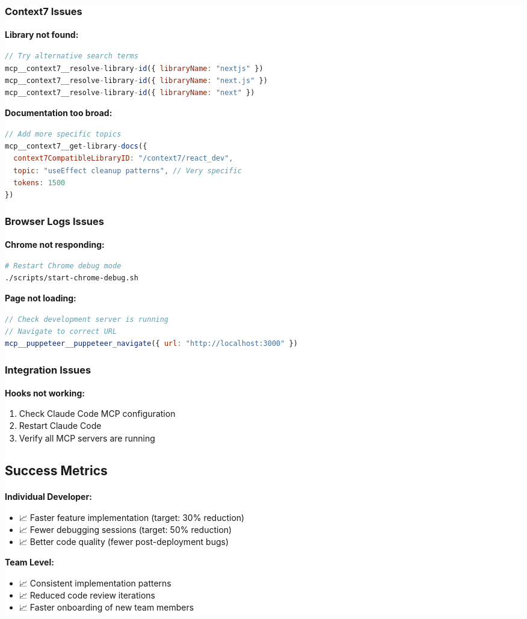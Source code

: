 ### Context7 Issues

**Library not found:**
```javascript
// Try alternative search terms
mcp__context7__resolve-library-id({ libraryName: "nextjs" })
mcp__context7__resolve-library-id({ libraryName: "next.js" })
mcp__context7__resolve-library-id({ libraryName: "next" })
```

**Documentation too broad:**
```javascript
// Add more specific topics
mcp__context7__get-library-docs({
  context7CompatibleLibraryID: "/context7/react_dev",
  topic: "useEffect cleanup patterns", // Very specific
  tokens: 1500
})
```

### Browser Logs Issues

**Chrome not responding:**
```bash
# Restart Chrome debug mode
./scripts/start-chrome-debug.sh
```

**Page not loading:**
```javascript
// Check development server is running
// Navigate to correct URL
mcp__puppeteer__puppeteer_navigate({ url: "http://localhost:3000" })
```

### Integration Issues

**Hooks not working:**
1. Check Claude Code MCP configuration
2. Restart Claude Code
3. Verify all MCP servers are running

## Success Metrics

**Individual Developer:**
- 📈 Faster feature implementation (target: 30% reduction)
- 📈 Fewer debugging sessions (target: 50% reduction)  
- 📈 Better code quality (fewer post-deployment bugs)

**Team Level:**
- 📈 Consistent implementation patterns
- 📈 Reduced code review iterations
- 📈 Faster onboarding of new team members
